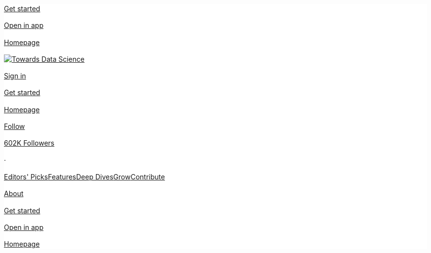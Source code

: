 [Get started](https://medium.com/m/signin?operation=register&redirect=https%3A%2F%2Ftowardsdatascience.com%2Fwhy-you-should-try-rclone-with-google-drive-and-colab-753f3ec04ba1&source=post_page-----753f3ec04ba1---------------------nav_reg--------------)

[Open in app](https://rsci.app.link/?%24canonical_url=https%3A%2F%2Fmedium.com%2Fp%2F753f3ec04ba1&%7Efeature=LoOpenInAppButton&%7Echannel=ShowPostUnderCollection&%7Estage=mobileNavBar&source=post_page-----753f3ec04ba1-----------------------------------)

[Homepage](https://medium.com/?source=post_page-----753f3ec04ba1-----------------------------------)

[![Towards Data Science](https://miro.medium.com/max/224/1*AGyTPCaRzVqL77kFwUwHKg.png)](http://towardsdatascience.com/?source=post_page-----753f3ec04ba1-----------------------------------)

[Sign in](https://medium.com/m/signin?operation=login&redirect=https%3A%2F%2Ftowardsdatascience.com%2Fwhy-you-should-try-rclone-with-google-drive-and-colab-753f3ec04ba1&source=post_page-----753f3ec04ba1---------------------nav_reg--------------)

[Get started](https://medium.com/m/signin?operation=register&redirect=https%3A%2F%2Ftowardsdatascience.com%2Fwhy-you-should-try-rclone-with-google-drive-and-colab-753f3ec04ba1&source=post_page-----753f3ec04ba1---------------------nav_reg--------------)

[Homepage](https://medium.com/?source=post_page-----753f3ec04ba1-----------------------------------)

[Follow](https://medium.com/m/signin?actionUrl=https%3A%2F%2Fmedium.com%2F_%2Fsubscribe%2Fcollection%2Ftowards-data-science&operation=register&redirect=https%3A%2F%2Ftowardsdatascience.com%2Fwhy-you-should-try-rclone-with-google-drive-and-colab-753f3ec04ba1&collection=Towards+Data+Science&collectionId=7f60cf5620c9&source=post_page-----753f3ec04ba1---------------------follow_header--------------)

[602K Followers](http://towardsdatascience.com/followers?source=post_page-----753f3ec04ba1-----------------------------------)

·

[Editors' Picks](https://towardsdatascience.com/tagged/editors-pick?source=post_page-----753f3ec04ba1-----------------------------------)[Features](https://towardsdatascience.com/tagged/tds-features?source=post_page-----753f3ec04ba1-----------------------------------)[Deep Dives](https://towardsdatascience.com/tagged/deep-dives?source=post_page-----753f3ec04ba1-----------------------------------)[Grow](http://towardsdatascience.com/how-to-get-the-most-out-of-towards-data-science-3bf37f75a345?source=post_page-----753f3ec04ba1-----------------------------------)[Contribute](http://towardsdatascience.com/questions-96667b06af5?source=post_page-----753f3ec04ba1-----------------------------------)

[About](http://towardsdatascience.com/about?source=post_page-----753f3ec04ba1-----------------------------------)

[Get started](https://medium.com/m/signin?operation=register&redirect=https%3A%2F%2Ftowardsdatascience.com%2Fwhy-you-should-try-rclone-with-google-drive-and-colab-753f3ec04ba1&source=post_page-----753f3ec04ba1---------------------nav_reg--------------)

[Open in app](https://rsci.app.link/?%24canonical_url=https%3A%2F%2Fmedium.com%2Fp%2F753f3ec04ba1&%7Efeature=LoOpenInAppButton&%7Echannel=ShowPostUnderCollection&%7Estage=mobileNavBar&source=post_page-----753f3ec04ba1-----------------------------------)

[Homepage](https://medium.com/?source=post_page-----753f3ec04ba1-----------------------------------)
